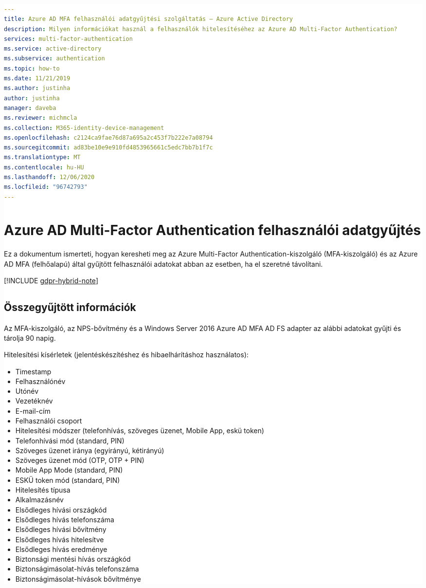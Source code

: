 ```yaml
---
title: Azure AD MFA felhasználói adatgyűjtési szolgáltatás – Azure Active Directory
description: Milyen információkat használ a felhasználók hitelesítéséhez az Azure AD Multi-Factor Authentication?
services: multi-factor-authentication
ms.service: active-directory
ms.subservice: authentication
ms.topic: how-to
ms.date: 11/21/2019
ms.author: justinha
author: justinha
manager: daveba
ms.reviewer: michmcla
ms.collection: M365-identity-device-management
ms.openlocfilehash: c2124ca9fae76d87a695a2c453f7b222e7a08794
ms.sourcegitcommit: ad83be10e9e910fd4853965661c5edc7bb7b1f7c
ms.translationtype: MT
ms.contentlocale: hu-HU
ms.lasthandoff: 12/06/2020
ms.locfileid: "96742793"
---
```

# <a name="azure-ad-multi-factor-authentication-user-data-collection"></a>Azure AD Multi-Factor Authentication felhasználói adatgyűjtés

Ez a dokumentum ismerteti, hogyan keresheti meg az Azure Multi-Factor Authentication-kiszolgáló (MFA-kiszolgáló) és az Azure AD MFA (felhőalapú) által gyűjtött felhasználói adatokat abban az esetben, ha el szeretné távolítani.

[!INCLUDE [gdpr-hybrid-note](../../../includes/gdpr-hybrid-note.md)]

## <a name="information-collected"></a>Összegyűjtött információk

Az MFA-kiszolgáló, az NPS-bővítmény és a Windows Server 2016 Azure AD MFA AD FS adapter az alábbi adatokat gyűjti és tárolja 90 napig.

Hitelesítési kísérletek (jelentéskészítéshez és hibaelhárításhoz használatos):

- Timestamp
- Felhasználónév
- Utónév
- Vezetéknév
- E-mail-cím
- Felhasználói csoport
- Hitelesítési módszer (telefonhívás, szöveges üzenet, Mobile App, eskü token)
- Telefonhívási mód (standard, PIN)
- Szöveges üzenet iránya (egyirányú, kétirányú)
- Szöveges üzenet mód (OTP, OTP + PIN)
- Mobile App Mode (standard, PIN)
- ESKÜ token mód (standard, PIN)
- Hitelesítés típusa
- Alkalmazásnév
- Elsődleges hívási országkód
- Elsődleges hívás telefonszáma
- Elsődleges hívási bővítmény
- Elsődleges hívás hitelesítve
- Elsődleges hívás eredménye
- Biztonsági mentési hívás országkód
- Biztonságimásolat-hívás telefonszáma
- Biztonságimásolat-hívások bővítménye
